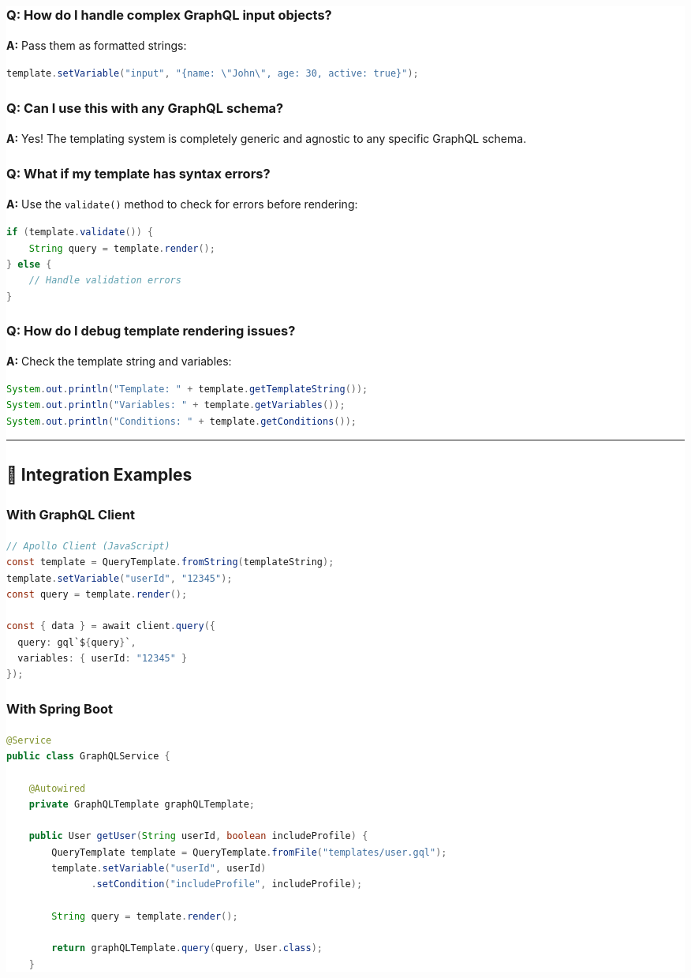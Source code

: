 ### Q: How do I handle complex GraphQL input objects?
**A:** Pass them as formatted strings:
```java
template.setVariable("input", "{name: \"John\", age: 30, active: true}");
```

### Q: Can I use this with any GraphQL schema?
**A:** Yes! The templating system is completely generic and agnostic to any specific GraphQL schema.

### Q: What if my template has syntax errors?
**A:** Use the `validate()` method to check for errors before rendering:
```java
if (template.validate()) {
    String query = template.render();
} else {
    // Handle validation errors
}
```

### Q: How do I debug template rendering issues?
**A:** Check the template string and variables:
```java
System.out.println("Template: " + template.getTemplateString());
System.out.println("Variables: " + template.getVariables());
System.out.println("Conditions: " + template.getConditions());
```

---

## 🔗 Integration Examples

### With GraphQL Client

```java
// Apollo Client (JavaScript)
const template = QueryTemplate.fromString(templateString);
template.setVariable("userId", "12345");
const query = template.render();

const { data } = await client.query({
  query: gql`${query}`,
  variables: { userId: "12345" }
});
```

### With Spring Boot

```java
@Service
public class GraphQLService {
    
    @Autowired
    private GraphQLTemplate graphQLTemplate;
    
    public User getUser(String userId, boolean includeProfile) {
        QueryTemplate template = QueryTemplate.fromFile("templates/user.gql");
        template.setVariable("userId", userId)
               .setCondition("includeProfile", includeProfile);
        
        String query = template.render();
        
        return graphQLTemplate.query(query, User.class);
    }
```